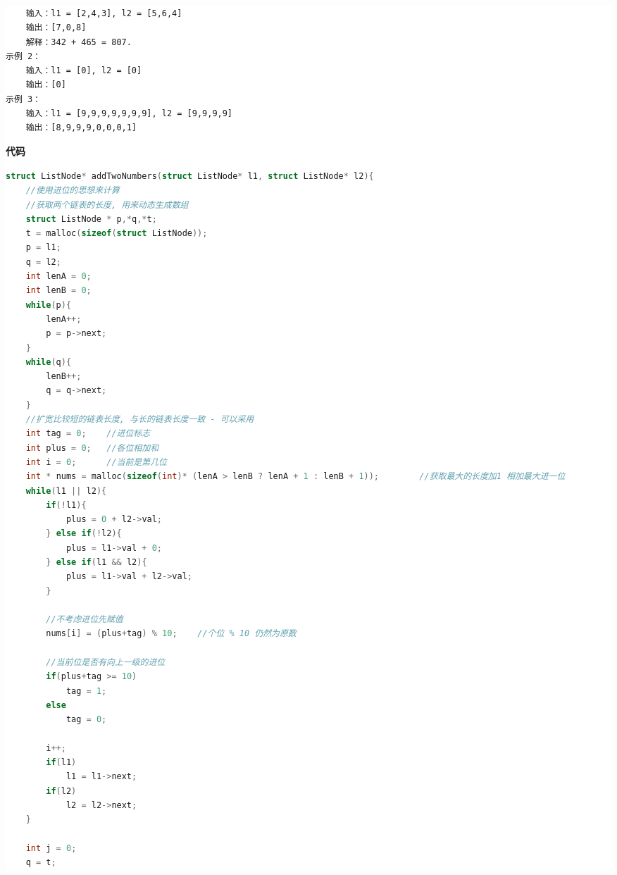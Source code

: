 ```
	输入：l1 = [2,4,3], l2 = [5,6,4]
	输出：[7,0,8]
	解释：342 + 465 = 807.
示例 2：
	输入：l1 = [0], l2 = [0]
	输出：[0]
示例 3：
	输入：l1 = [9,9,9,9,9,9,9], l2 = [9,9,9,9]
	输出：[8,9,9,9,0,0,0,1]
```

**代码**

```c
struct ListNode* addTwoNumbers(struct ListNode* l1, struct ListNode* l2){
    //使用进位的思想来计算
    //获取两个链表的长度, 用来动态生成数组
    struct ListNode * p,*q,*t;
    t = malloc(sizeof(struct ListNode));
    p = l1;
    q = l2;
    int lenA = 0;
    int lenB = 0;
    while(p){
        lenA++;
        p = p->next;
    }
    while(q){
        lenB++;
        q = q->next;
    }
    //扩宽比较短的链表长度, 与长的链表长度一致 - 可以采用
    int tag = 0;    //进位标志
    int plus = 0;   //各位相加和
    int i = 0;      //当前是第几位
    int * nums = malloc(sizeof(int)* (lenA > lenB ? lenA + 1 : lenB + 1));        //获取最大的长度加1 相加最大进一位
    while(l1 || l2){
        if(!l1){
            plus = 0 + l2->val; 
        } else if(!l2){
            plus = l1->val + 0; 
        } else if(l1 && l2){
            plus = l1->val + l2->val;
        }
        
        //不考虑进位先赋值
        nums[i] = (plus+tag) % 10;    //个位 % 10 仍然为原数

        //当前位是否有向上一级的进位
        if(plus+tag >= 10)
            tag = 1;
        else
            tag = 0;
        
        i++;
        if(l1)
            l1 = l1->next;
        if(l2)
            l2 = l2->next;
    }

    int j = 0;
    q = t;
```